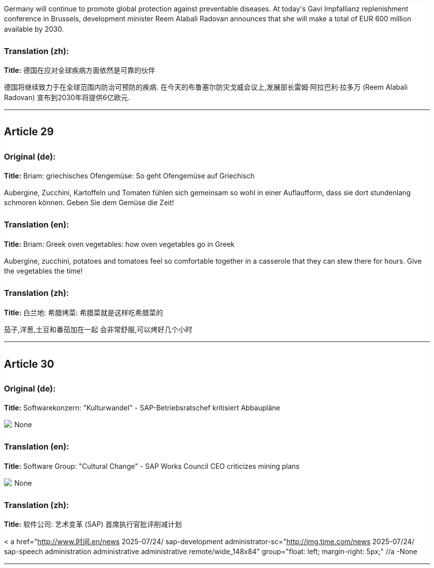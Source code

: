 Germany will continue to promote global protection against preventable diseases. At today's Gavi Impfallianz replenishment conference in Brussels, development minister Reem Alabali Radovan announces that she will make a total of EUR 600 million available by 2030.

### Translation (zh):
**Title:** 德国在应对全球疾病方面依然是可靠的伙伴

德国将继续致力于在全球范围内防治可预防的疾病. 在今天的布鲁塞尔防灾戈威会议上,发展部长雷姆·阿拉巴利·拉多万 (Reem Alabali Radovan) 宣布到2030年将提供6亿欧元.

---

## Article 29
### Original (de):
**Title:** Briam: griechisches Ofengemüse: So geht Ofengemüse auf Griechisch

Aubergine, Zucchini, Kartoffeln und Tomaten fühlen sich gemeinsam so wohl in einer Auflaufform, dass sie dort stundenlang schmoren können. Geben Sie dem Gemüse die Zeit!

### Translation (en):
**Title:** Briam: Greek oven vegetables: how oven vegetables go in Greek

Aubergine, zucchini, potatoes and tomatoes feel so comfortable together in a casserole that they can stew there for hours. Give the vegetables the time!

### Translation (zh):
**Title:** 白兰地: 希腊烤菜: 希腊菜就是这样吃希腊菜的

茄子,洋葱,土豆和番茄加在一起 会非常舒服,可以烤好几个小时

---

## Article 30
### Original (de):
**Title:** Softwarekonzern: "Kulturwandel" - SAP-Betriebsratschef kritisiert Abbaupläne

<a href="https://www.zeit.de/news/2025-07/24/kulturwandel-sap-betriebsratschef-kritisiert-abbauplaene"><img src="https://img.zeit.de/news/2025-07/24/kulturwandel-sap-betriebsratschef-kritisiert-abbauplaene-image-group/wide__148x84" style="float: left; margin-right: 5px;" /></a> None

### Translation (en):
**Title:** Software Group: "Cultural Change" - SAP Works Council CEO criticizes mining plans

<a href="https://www.zeit.de/news/2025-07/24/kulturwandel-sap-betriebsratschef-kritisiert-degradationplanene"><img src="https://img.zeit.de/news/2025-07/24/kulturwandel-sap-betriebsratschef-kritisiert-degradationplane-image-group/wide__148x84" style="float: left; margin-right: 5px;" /></a> None

### Translation (zh):
**Title:** 软件公司: 艺术变革 (SAP) 首席执行官批评削减计划

< a href="http://www.时间.en/news 2025-07/24/ sap-development administrator-sc="http://img.time.com/news 2025-07/24/ sap-speech administration administrative administrative remote/wide_148x84" group="float: left; margin-right: 5px;" //a -None

---
